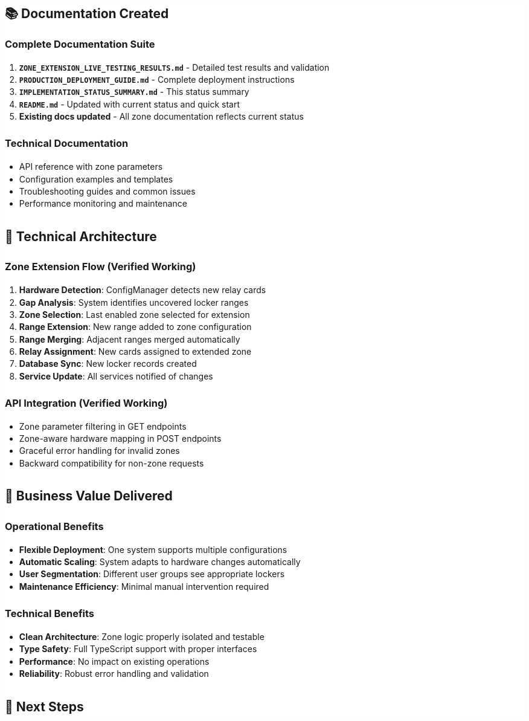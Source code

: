 ## 📚 **Documentation Created**

### **Complete Documentation Suite**
1. **`ZONE_EXTENSION_LIVE_TESTING_RESULTS.md`** - Detailed test results and validation
2. **`PRODUCTION_DEPLOYMENT_GUIDE.md`** - Complete deployment instructions
3. **`IMPLEMENTATION_STATUS_SUMMARY.md`** - This status summary
4. **`README.md`** - Updated with current status and quick start
5. **Existing docs updated** - All zone documentation reflects current status

### **Technical Documentation**
- API reference with zone parameters
- Configuration examples and templates
- Troubleshooting guides and common issues
- Performance monitoring and maintenance

## 🔧 **Technical Architecture**

### **Zone Extension Flow** (Verified Working)
1. **Hardware Detection**: ConfigManager detects new relay cards
2. **Gap Analysis**: System identifies uncovered locker ranges
3. **Zone Selection**: Last enabled zone selected for extension
4. **Range Extension**: New range added to zone configuration
5. **Range Merging**: Adjacent ranges merged automatically
6. **Relay Assignment**: New cards assigned to extended zone
7. **Database Sync**: New locker records created
8. **Service Update**: All services notified of changes

### **API Integration** (Verified Working)
- Zone parameter filtering in GET endpoints
- Zone-aware hardware mapping in POST endpoints
- Graceful error handling for invalid zones
- Backward compatibility for non-zone requests

## 🎯 **Business Value Delivered**

### **Operational Benefits**
- **Flexible Deployment**: One system supports multiple configurations
- **Automatic Scaling**: System adapts to hardware changes automatically
- **User Segmentation**: Different user groups see appropriate lockers
- **Maintenance Efficiency**: Minimal manual intervention required

### **Technical Benefits**
- **Clean Architecture**: Zone logic properly isolated and testable
- **Type Safety**: Full TypeScript support with proper interfaces
- **Performance**: No impact on existing operations
- **Reliability**: Robust error handling and validation

## 🔄 **Next Steps**
